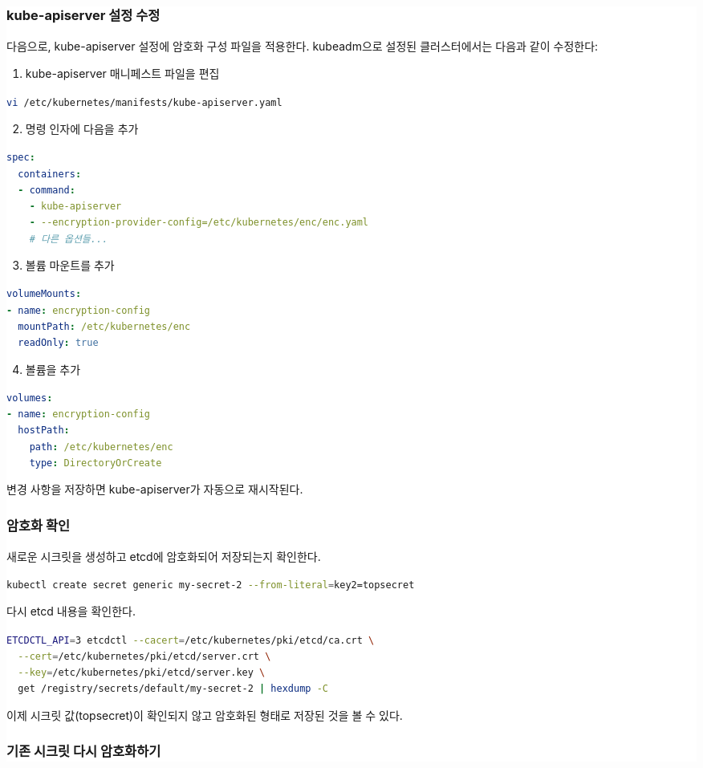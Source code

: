 ### kube-apiserver 설정 수정

다음으로, kube-apiserver 설정에 암호화 구성 파일을 적용한다. kubeadm으로 설정된 클러스터에서는 다음과 같이 수정한다:

1. kube-apiserver 매니페스트 파일을 편집
```bash
vi /etc/kubernetes/manifests/kube-apiserver.yaml
```

2. 명령 인자에 다음을 추가
```yaml
spec:
  containers:
  - command:
    - kube-apiserver
    - --encryption-provider-config=/etc/kubernetes/enc/enc.yaml
    # 다른 옵션들...
```

3. 볼륨 마운트를 추가
```yaml
volumeMounts:
- name: encryption-config
  mountPath: /etc/kubernetes/enc
  readOnly: true
```

4. 볼륨을 추가
```yaml
volumes:
- name: encryption-config
  hostPath:
    path: /etc/kubernetes/enc
    type: DirectoryOrCreate
```

변경 사항을 저장하면 kube-apiserver가 자동으로 재시작된다.

### 암호화 확인

새로운 시크릿을 생성하고 etcd에 암호화되어 저장되는지 확인한다.
```bash
kubectl create secret generic my-secret-2 --from-literal=key2=topsecret
```

다시 etcd 내용을 확인한다.
```bash
ETCDCTL_API=3 etcdctl --cacert=/etc/kubernetes/pki/etcd/ca.crt \
  --cert=/etc/kubernetes/pki/etcd/server.crt \
  --key=/etc/kubernetes/pki/etcd/server.key \
  get /registry/secrets/default/my-secret-2 | hexdump -C
```
이제 시크릿 값(topsecret)이 확인되지 않고 암호화된 형태로 저장된 것을 볼 수 있다.

### 기존 시크릿 다시 암호화하기
